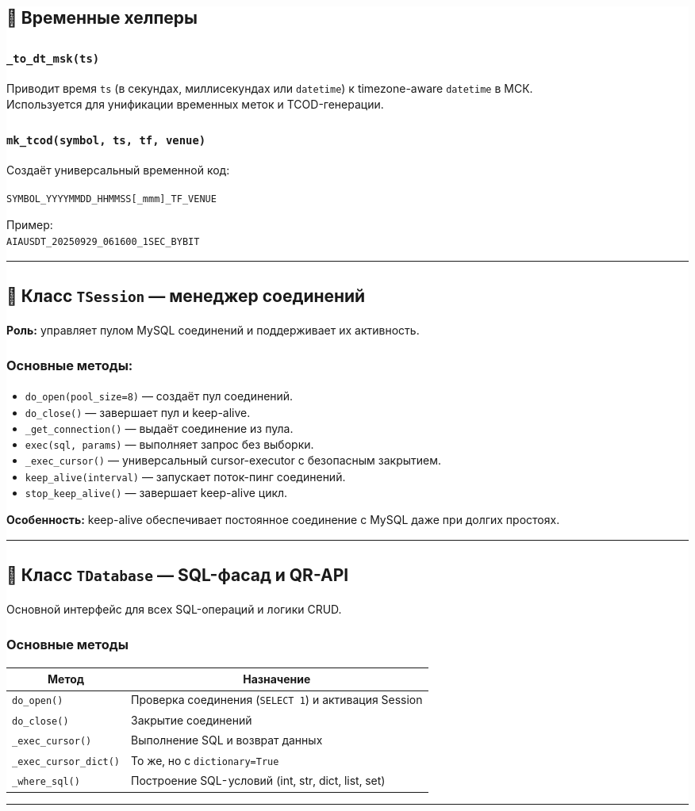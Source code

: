 
## 🧠 Временные хелперы

### `_to_dt_msk(ts)`
Приводит время `ts` (в секундах, миллисекундах или `datetime`) к timezone-aware `datetime` в МСК.  
Используется для унификации временных меток и TCOD-генерации.

### `mk_tcod(symbol, ts, tf, venue)`
Создаёт универсальный временной код:
```
SYMBOL_YYYYMMDD_HHMMSS[_mmm]_TF_VENUE
```
Пример:  
`AIAUSDT_20250929_061600_1SEC_BYBIT`

---

## 🔩 Класс `TSession` — менеджер соединений

**Роль:** управляет пулом MySQL соединений и поддерживает их активность.

### Основные методы:
- `do_open(pool_size=8)` — создаёт пул соединений.  
- `do_close()` — завершает пул и keep-alive.  
- `_get_connection()` — выдаёт соединение из пула.  
- `exec(sql, params)` — выполняет запрос без выборки.  
- `_exec_cursor()` — универсальный cursor-executor с безопасным закрытием.  
- `keep_alive(interval)` — запускает поток-пинг соединений.  
- `stop_keep_alive()` — завершает keep-alive цикл.

**Особенность:** keep-alive обеспечивает постоянное соединение с MySQL даже при долгих простоях.

---

## 🧱 Класс `TDatabase` — SQL-фасад и QR-API

Основной интерфейс для всех SQL-операций и логики CRUD.

### Основные методы
| Метод | Назначение |
|--------|-------------|
| `do_open()` | Проверка соединения (`SELECT 1`) и активация Session |
| `do_close()` | Закрытие соединений |
| `_exec_cursor()` | Выполнение SQL и возврат данных |
| `_exec_cursor_dict()` | То же, но с `dictionary=True` |
| `_where_sql()` | Построение SQL-условий (int, str, dict, list, set) |

---